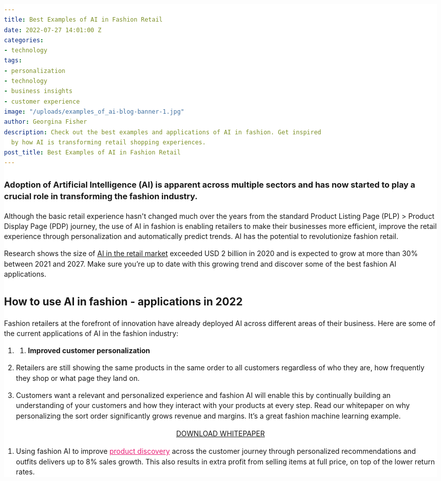 ```yaml
---
title: Best Examples of AI in Fashion Retail
date: 2022-07-27 14:01:00 Z
categories:
- technology
tags:
- personalization
- technology
- business insights
- customer experience
image: "/uploads/examples_of_ai-blog-banner-1.jpg"
author: Georgina Fisher
description: Check out the best examples and applications of AI in fashion. Get inspired
  by how AI is transforming retail shopping experiences.
post_title: Best Examples of AI in Fashion Retail
---
```


### Adoption of Artificial Intelligence (AI) is apparent across multiple sectors and has now started to play a crucial role in transforming the fashion industry.

Although the basic retail experience hasn't changed much over the years from the standard Product Listing Page (PLP) > Product Display Page (PDP) journey, the use of AI in fashion is enabling retailers to make their businesses more efficient, improve the retail experience through personalization and automatically predict trends. AI has the potential to revolutionize fashion retail.

Research shows the size of [AI in the retail market](https://www.gminsights.com/industry-analysis/artificial-intelligence-ai-retail-market) exceeded USD 2 billion in 2020 and is expected to grow at more than 30% between 2021 and 2027. Make sure you’re up to date with this growing trend and discover some of the best fashion AI applications.

## How to use AI in fashion - applications in 2022

Fashion retailers at the forefront of innovation have already deployed AI across different areas of their business. Here are some of the current applications of AI in the fashion industry:

1. 1) **Improved customer personalization**

1. Retailers are still showing the same products in the same order to all customers regardless of who they are, how frequently they shop or what page they land on.

1. Customers want a relevant and personalized experience and fashion AI will enable this by continually building an understanding of your customers and how they interact with your products at every step. Read our whitepaper on why personalizing the sort order significantly grows revenue and margins. It’s a great fashion machine learning example.

<p style="text-align: center; margin-top: 15px; margin-bottom: 15px"><a href="/downloads/your-sort-order-is-your-secret-sauce-to-success/" class="button button-primary">DOWNLOAD WHITEPAPER</a></p>

1. <p>Using fashion AI to improve <a href="https://dressipi.com/solutions/product-discovery/" style="color: #e81e75">product discovery</a> across the customer journey through personalized recommendations and outfits delivers up to 8% sales growth. This also results in extra profit from selling items at full price, on top of the lower return rates.</p>
